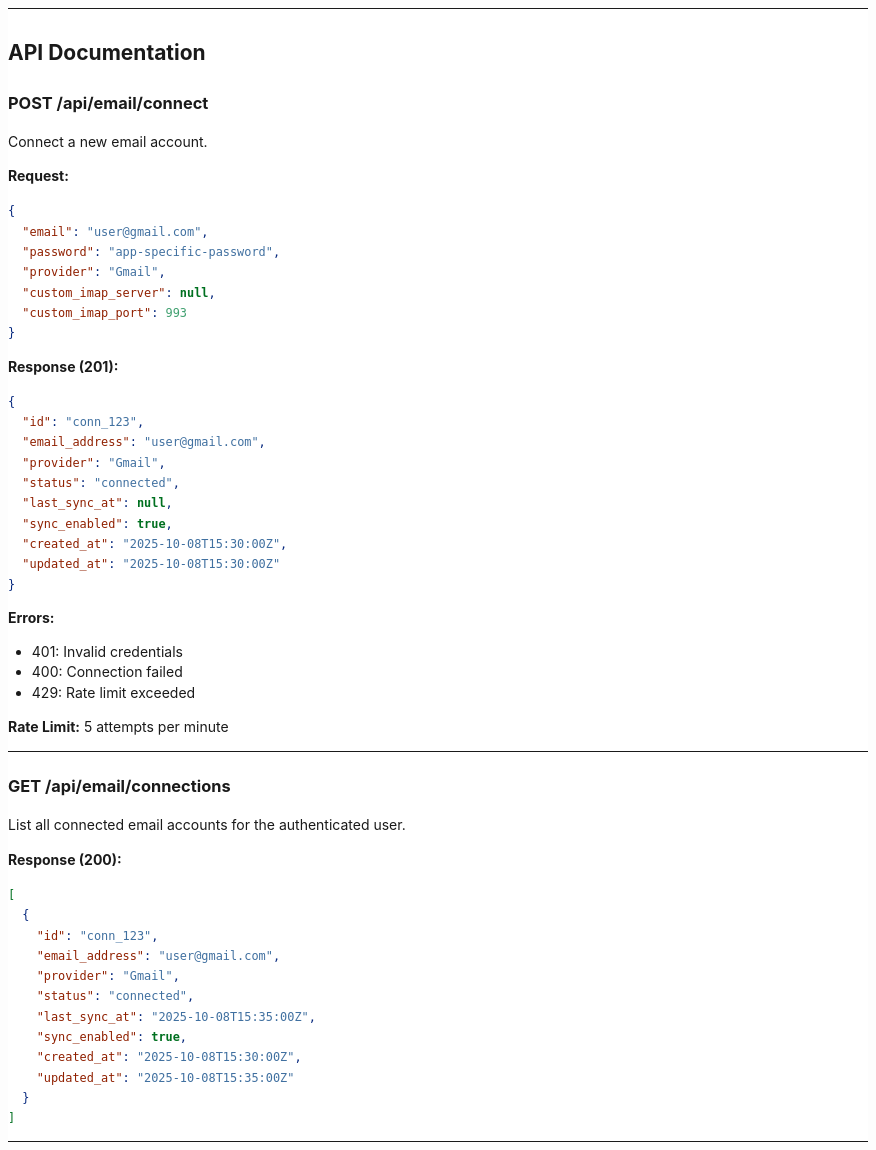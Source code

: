 ```tsx
```

---

## API Documentation

### POST /api/email/connect

Connect a new email account.

**Request:**
```json
{
  "email": "user@gmail.com",
  "password": "app-specific-password",
  "provider": "Gmail",
  "custom_imap_server": null,
  "custom_imap_port": 993
}
```

**Response (201):**
```json
{
  "id": "conn_123",
  "email_address": "user@gmail.com",
  "provider": "Gmail",
  "status": "connected",
  "last_sync_at": null,
  "sync_enabled": true,
  "created_at": "2025-10-08T15:30:00Z",
  "updated_at": "2025-10-08T15:30:00Z"
}
```

**Errors:**
- 401: Invalid credentials
- 400: Connection failed
- 429: Rate limit exceeded

**Rate Limit:** 5 attempts per minute

---

### GET /api/email/connections

List all connected email accounts for the authenticated user.

**Response (200):**
```json
[
  {
    "id": "conn_123",
    "email_address": "user@gmail.com",
    "provider": "Gmail",
    "status": "connected",
    "last_sync_at": "2025-10-08T15:35:00Z",
    "sync_enabled": true,
    "created_at": "2025-10-08T15:30:00Z",
    "updated_at": "2025-10-08T15:35:00Z"
  }
]
```

---